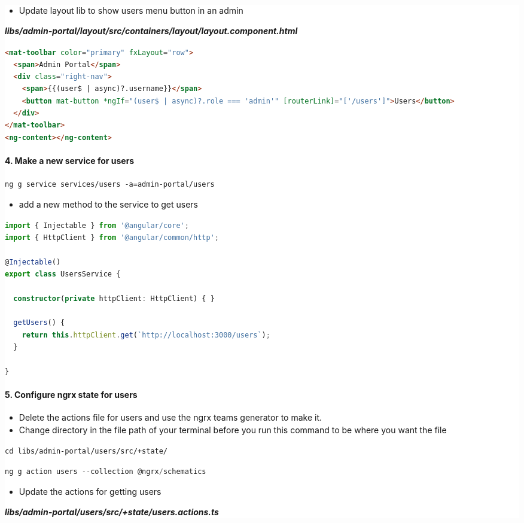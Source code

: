 * Update layout lib to show users menu button in an admin

_**libs/admin-portal/layout/src/containers/layout/layout.component.html**_

```html
<mat-toolbar color="primary" fxLayout="row">
  <span>Admin Portal</span>
  <div class="right-nav">
    <span>{{(user$ | async)?.username}}</span>
    <button mat-button *ngIf="(user$ | async)?.role === 'admin'" [routerLink]="['/users']">Users</button>
  </div>
</mat-toolbar>
<ng-content></ng-content>
```

#### 4. Make a new service for users

```
ng g service services/users -a=admin-portal/users
```

* add a new method to the service to get users

```ts
import { Injectable } from '@angular/core';
import { HttpClient } from '@angular/common/http';

@Injectable()
export class UsersService {

  constructor(private httpClient: HttpClient) { }

  getUsers() {
    return this.httpClient.get(`http://localhost:3000/users`);
  }

}
```

#### 5. Configure ngrx state for users

* Delete the actions file for users and use the ngrx teams generator to make it.
* Change directory in the file path of your terminal before you run this command to be where you want the file 

```
cd libs/admin-portal/users/src/+state/
```

```ts
ng g action users --collection @ngrx/schematics
```

* Update the actions for getting users

_**libs/admin-portal/users/src/+state/users.actions.ts**_
